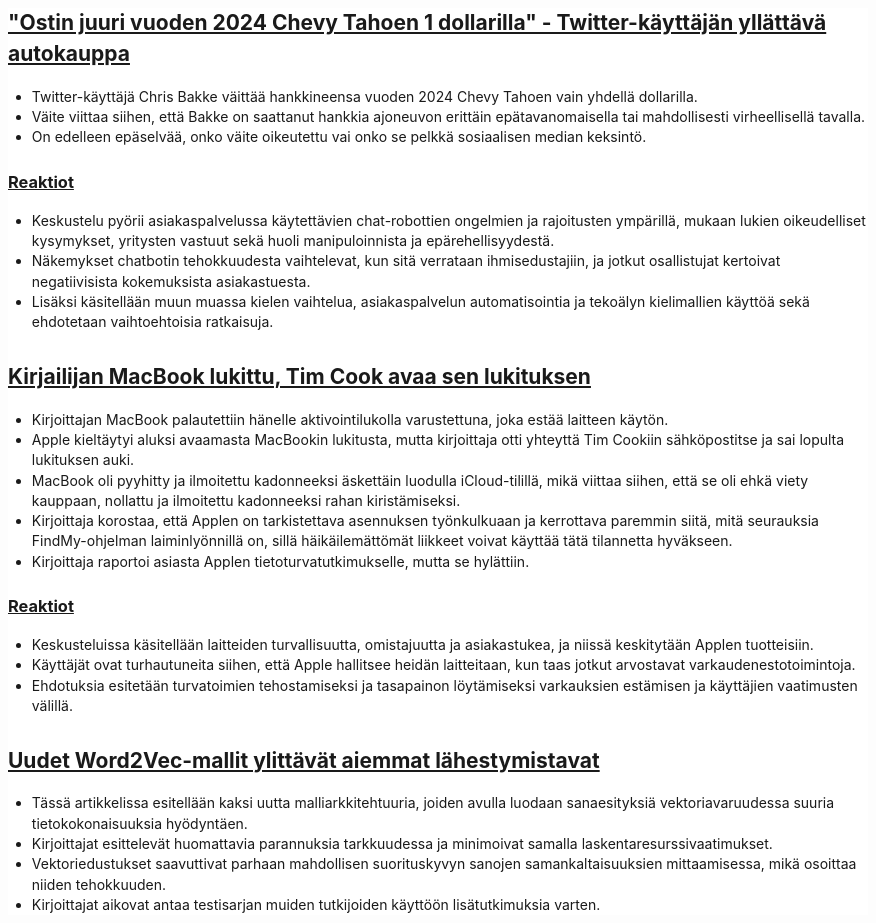 ## ["Ostin juuri vuoden 2024 Chevy Tahoen 1 dollarilla" - Twitter-käyttäjän yllättävä autokauppa](https://twitter.com/ChrisJBakke/status/1736533308849443121)

- Twitter-käyttäjä Chris Bakke väittää hankkineensa vuoden 2024 Chevy Tahoen vain yhdellä dollarilla.
- Väite viittaa siihen, että Bakke on saattanut hankkia ajoneuvon erittäin epätavanomaisella tai mahdollisesti virheellisellä tavalla.
- On edelleen epäselvää, onko väite oikeutettu vai onko se pelkkä sosiaalisen median keksintö.

### [Reaktiot](https://news.ycombinator.com/item?id=38681450)

- Keskustelu pyörii asiakaspalvelussa käytettävien chat-robottien ongelmien ja rajoitusten ympärillä, mukaan lukien oikeudelliset kysymykset, yritysten vastuut sekä huoli manipuloinnista ja epärehellisyydestä.
- Näkemykset chatbotin tehokkuudesta vaihtelevat, kun sitä verrataan ihmisedustajiin, ja jotkut osallistujat kertoivat negatiivisista kokemuksista asiakastuesta.
- Lisäksi käsitellään muun muassa kielen vaihtelua, asiakaspalvelun automatisointia ja tekoälyn kielimallien käyttöä sekä ehdotetaan vaihtoehtoisia ratkaisuja.

## [Kirjailijan MacBook lukittu, Tim Cook avaa sen lukituksen](https://www.tokyodev.com/articles/unbricking-my-macbook-took-an-email-to-tim-cook)

- Kirjoittajan MacBook palautettiin hänelle aktivointilukolla varustettuna, joka estää laitteen käytön.
- Apple kieltäytyi aluksi avaamasta MacBookin lukitusta, mutta kirjoittaja otti yhteyttä Tim Cookiin sähköpostitse ja sai lopulta lukituksen auki.
- MacBook oli pyyhitty ja ilmoitettu kadonneeksi äskettäin luodulla iCloud-tilillä, mikä viittaa siihen, että se oli ehkä viety kauppaan, nollattu ja ilmoitettu kadonneeksi rahan kiristämiseksi.
- Kirjoittaja korostaa, että Applen on tarkistettava asennuksen työnkulkuaan ja kerrottava paremmin siitä, mitä seurauksia FindMy-ohjelman laiminlyönnillä on, sillä häikäilemättömät liikkeet voivat käyttää tätä tilannetta hyväkseen.
- Kirjoittaja raportoi asiasta Applen tietoturvatutkimukselle, mutta se hylättiin.

### [Reaktiot](https://news.ycombinator.com/item?id=38691025)

- Keskusteluissa käsitellään laitteiden turvallisuutta, omistajuutta ja asiakastukea, ja niissä keskitytään Applen tuotteisiin.
- Käyttäjät ovat turhautuneita siihen, että Apple hallitsee heidän laitteitaan, kun taas jotkut arvostavat varkaudenestotoimintoja.
- Ehdotuksia esitetään turvatoimien tehostamiseksi ja tasapainon löytämiseksi varkauksien estämisen ja käyttäjien vaatimusten välillä.

## [Uudet Word2Vec-mallit ylittävät aiemmat lähestymistavat](https://openreview.net/forum?id=idpCdOWtqXd60)

- Tässä artikkelissa esitellään kaksi uutta malliarkkitehtuuria, joiden avulla luodaan sanaesityksiä vektoriavaruudessa suuria tietokokonaisuuksia hyödyntäen.
- Kirjoittajat esittelevät huomattavia parannuksia tarkkuudessa ja minimoivat samalla laskentaresurssivaatimukset.
- Vektoriedustukset saavuttivat parhaan mahdollisen suorituskyvyn sanojen samankaltaisuuksien mittaamisessa, mikä osoittaa niiden tehokkuuden.
- Kirjoittajat aikovat antaa testisarjan muiden tutkijoiden käyttöön lisätutkimuksia varten.
